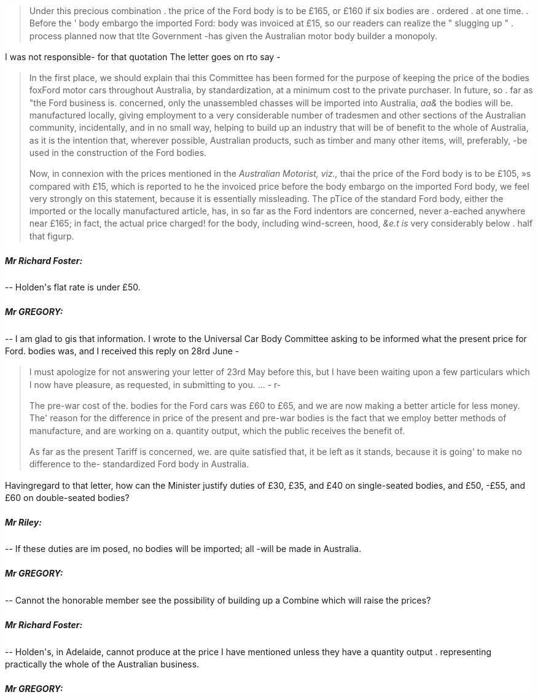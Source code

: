 
  >Under this precious combination . the price of the Ford body is to be £165, or £160 if six bodies are . ordered . at one time. . Before the ' body embargo the imported Ford: body was invoiced at £15, so our readers can realize the " slugging up " . process planned now that tlte Government -has given the Australian motor body builder a monopoly. 

I was not responsible- for that quotation The letter goes on rto say - 

  >In the first place, we should explain thai this Committee has been formed for the purpose of keeping the price of the bodies foxFord motor cars throughout Australia, by standardization, at a minimum cost to the private purchaser. In future, so . far as "the Ford business is. concerned, only the unassembled chasses will be imported into Australia,  *aa&amp;*  the bodies will be. manufactured locally, giving employment to a very considerable number of tradesmen and other sections of the Australian community, incidentally, and in no small way, helping to build up an industry that will be of benefit to the whole of Australia, as it is the intention that, wherever possible, Australian products, such as timber and many other items, will, preferably, -be used in the construction of the Ford bodies. 
  >
  >Now, in connexion with the prices mentioned in the  *Australian Motorist, viz.,*  thai the price of the Ford body is to be £105, »s compared with £15, which is reported to he the invoiced price before the body embargo on the imported Ford body, we feel very strongly on this statement, because it is essentially missleading. The pTice of the standard Ford body, either the imported or the locally manufactured article, has, in so far as the Ford indentors are concerned, never a-eached anywhere near £165; in fact, the actual price charged! for the body, including wind-screen, hood,  *&amp;e.t is*  very considerably below . half that figurp. 

##### Mr Richard Foster:

-- Holden's flat rate is under £50. 

##### Mr GREGORY:

-- I am glad to gis that information. I wrote to the Universal Car Body Committee asking to be informed what the present price for Ford.  bodies was, and I received this reply on 28rd June - 

  >I must apologize for not answering your letter of 23rd May before this, but I have been waiting upon a few particulars which I now have pleasure, as requested, in submitting to you. ... - r- 
  >
  >The pre-war cost of the. bodies for the Ford cars was £60 to £65, and we are now making a better article for less money. The' reason for the difference in price of the present and pre-war bodies is the fact that we employ better methods of manufacture, and are working on a. quantity output, which the public receives the benefit of. 
  >
  >As far as the present Tariff is concerned, we. are quite satisfied that, it be left as it stands, because it is going' to make no difference to the- standardized Ford body in Australia. 

Havingregard to that letter, how can the Minister justify duties of £30, £35, and £40 on single-seated bodies, and £50, -£55, and £60 on double-seated bodies? 

##### Mr Riley:

--  If these duties are im posed, no bodies will be imported; all -will be made in Australia. 

##### Mr GREGORY:

-- Cannot the honorable member see the possibility of building up a Combine which will raise the prices? 

##### Mr Richard Foster:

--  Holden's, in Adelaide, cannot produce at the price I have mentioned unless they have a quantity output . representing practically the whole of the Australian business. 

##### Mr GREGORY:

